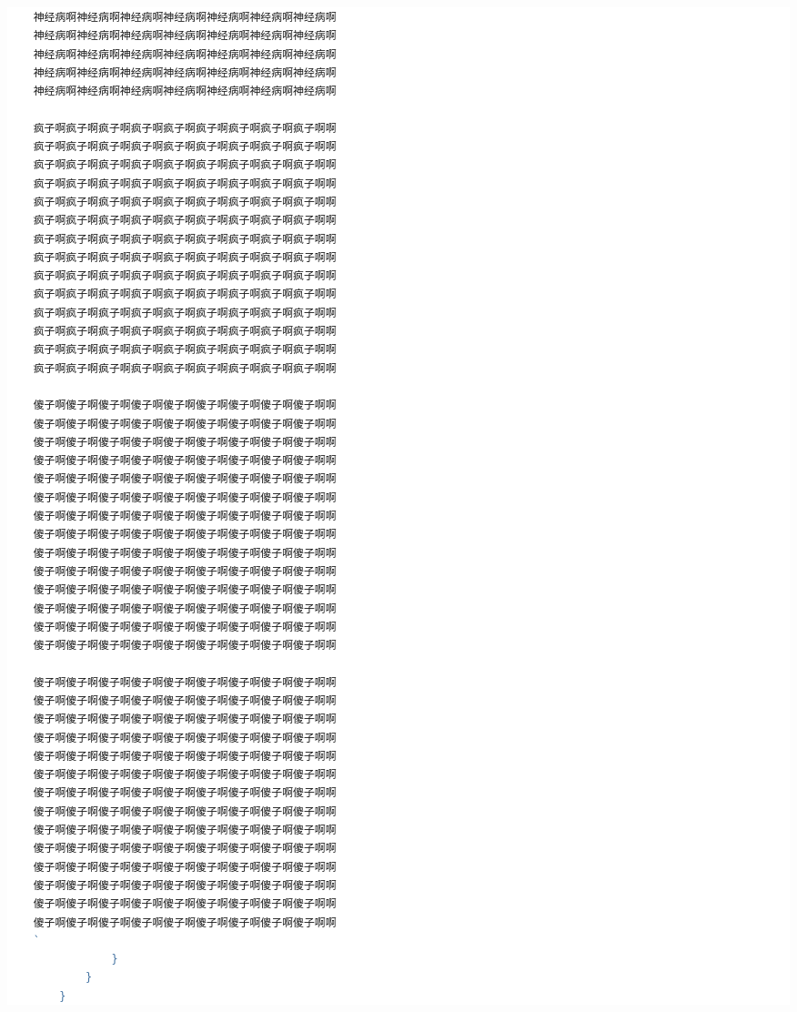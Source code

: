 ```javascript
	神经病啊神经病啊神经病啊神经病啊神经病啊神经病啊神经病啊
	神经病啊神经病啊神经病啊神经病啊神经病啊神经病啊神经病啊
	神经病啊神经病啊神经病啊神经病啊神经病啊神经病啊神经病啊
	神经病啊神经病啊神经病啊神经病啊神经病啊神经病啊神经病啊
	神经病啊神经病啊神经病啊神经病啊神经病啊神经病啊神经病啊
	
	疯子啊疯子啊疯子啊疯子啊疯子啊疯子啊疯子啊疯子啊疯子啊啊
	疯子啊疯子啊疯子啊疯子啊疯子啊疯子啊疯子啊疯子啊疯子啊啊
	疯子啊疯子啊疯子啊疯子啊疯子啊疯子啊疯子啊疯子啊疯子啊啊
	疯子啊疯子啊疯子啊疯子啊疯子啊疯子啊疯子啊疯子啊疯子啊啊
	疯子啊疯子啊疯子啊疯子啊疯子啊疯子啊疯子啊疯子啊疯子啊啊
	疯子啊疯子啊疯子啊疯子啊疯子啊疯子啊疯子啊疯子啊疯子啊啊
	疯子啊疯子啊疯子啊疯子啊疯子啊疯子啊疯子啊疯子啊疯子啊啊
	疯子啊疯子啊疯子啊疯子啊疯子啊疯子啊疯子啊疯子啊疯子啊啊
	疯子啊疯子啊疯子啊疯子啊疯子啊疯子啊疯子啊疯子啊疯子啊啊
	疯子啊疯子啊疯子啊疯子啊疯子啊疯子啊疯子啊疯子啊疯子啊啊
	疯子啊疯子啊疯子啊疯子啊疯子啊疯子啊疯子啊疯子啊疯子啊啊
	疯子啊疯子啊疯子啊疯子啊疯子啊疯子啊疯子啊疯子啊疯子啊啊
	疯子啊疯子啊疯子啊疯子啊疯子啊疯子啊疯子啊疯子啊疯子啊啊
	疯子啊疯子啊疯子啊疯子啊疯子啊疯子啊疯子啊疯子啊疯子啊啊
	
	傻子啊傻子啊傻子啊傻子啊傻子啊傻子啊傻子啊傻子啊傻子啊啊
	傻子啊傻子啊傻子啊傻子啊傻子啊傻子啊傻子啊傻子啊傻子啊啊
	傻子啊傻子啊傻子啊傻子啊傻子啊傻子啊傻子啊傻子啊傻子啊啊
	傻子啊傻子啊傻子啊傻子啊傻子啊傻子啊傻子啊傻子啊傻子啊啊
	傻子啊傻子啊傻子啊傻子啊傻子啊傻子啊傻子啊傻子啊傻子啊啊
	傻子啊傻子啊傻子啊傻子啊傻子啊傻子啊傻子啊傻子啊傻子啊啊
	傻子啊傻子啊傻子啊傻子啊傻子啊傻子啊傻子啊傻子啊傻子啊啊
	傻子啊傻子啊傻子啊傻子啊傻子啊傻子啊傻子啊傻子啊傻子啊啊
	傻子啊傻子啊傻子啊傻子啊傻子啊傻子啊傻子啊傻子啊傻子啊啊
	傻子啊傻子啊傻子啊傻子啊傻子啊傻子啊傻子啊傻子啊傻子啊啊
	傻子啊傻子啊傻子啊傻子啊傻子啊傻子啊傻子啊傻子啊傻子啊啊
	傻子啊傻子啊傻子啊傻子啊傻子啊傻子啊傻子啊傻子啊傻子啊啊
	傻子啊傻子啊傻子啊傻子啊傻子啊傻子啊傻子啊傻子啊傻子啊啊
	傻子啊傻子啊傻子啊傻子啊傻子啊傻子啊傻子啊傻子啊傻子啊啊
	
	傻子啊傻子啊傻子啊傻子啊傻子啊傻子啊傻子啊傻子啊傻子啊啊
	傻子啊傻子啊傻子啊傻子啊傻子啊傻子啊傻子啊傻子啊傻子啊啊
	傻子啊傻子啊傻子啊傻子啊傻子啊傻子啊傻子啊傻子啊傻子啊啊
	傻子啊傻子啊傻子啊傻子啊傻子啊傻子啊傻子啊傻子啊傻子啊啊
	傻子啊傻子啊傻子啊傻子啊傻子啊傻子啊傻子啊傻子啊傻子啊啊
	傻子啊傻子啊傻子啊傻子啊傻子啊傻子啊傻子啊傻子啊傻子啊啊
	傻子啊傻子啊傻子啊傻子啊傻子啊傻子啊傻子啊傻子啊傻子啊啊
	傻子啊傻子啊傻子啊傻子啊傻子啊傻子啊傻子啊傻子啊傻子啊啊
	傻子啊傻子啊傻子啊傻子啊傻子啊傻子啊傻子啊傻子啊傻子啊啊
	傻子啊傻子啊傻子啊傻子啊傻子啊傻子啊傻子啊傻子啊傻子啊啊
	傻子啊傻子啊傻子啊傻子啊傻子啊傻子啊傻子啊傻子啊傻子啊啊
	傻子啊傻子啊傻子啊傻子啊傻子啊傻子啊傻子啊傻子啊傻子啊啊
	傻子啊傻子啊傻子啊傻子啊傻子啊傻子啊傻子啊傻子啊傻子啊啊
	傻子啊傻子啊傻子啊傻子啊傻子啊傻子啊傻子啊傻子啊傻子啊啊
	`
				}
			}
		}
```